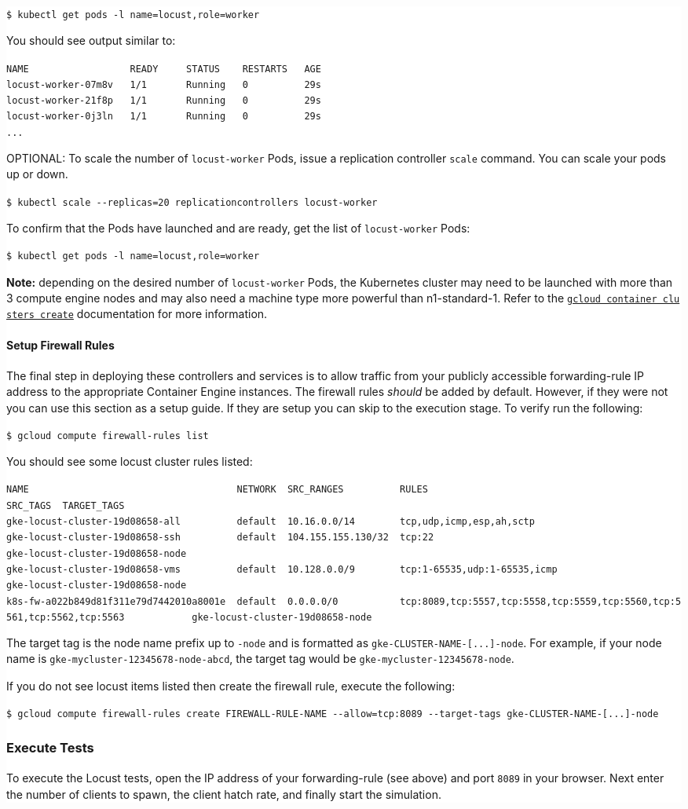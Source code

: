     $ kubectl get pods -l name=locust,role=worker

You should see output similar to:

    NAME                  READY     STATUS    RESTARTS   AGE
    locust-worker-07m8v   1/1       Running   0          29s
    locust-worker-21f8p   1/1       Running   0          29s
    locust-worker-0j3ln   1/1       Running   0          29s
    ...

OPTIONAL: To scale the number of `locust-worker` Pods, issue a replication controller `scale` command. You can scale your pods up or down.

    $ kubectl scale --replicas=20 replicationcontrollers locust-worker

To confirm that the Pods have launched and are ready, get the list of `locust-worker` Pods:

    $ kubectl get pods -l name=locust,role=worker

**Note:** depending on the desired number of `locust-worker` Pods, the Kubernetes cluster may need to be launched with more than 3 compute engine nodes and may also need a machine type more powerful than n1-standard-1. Refer to the [`gcloud container clusters create`](https://cloud.google.com/sdk/gcloud/reference/container/clusters/create) documentation for more information.

#### Setup Firewall Rules

The final step in deploying these controllers and services is to allow traffic from your publicly accessible forwarding-rule IP address to the appropriate Container Engine instances. The firewall rules *should* be added by default. However, if they were not you can use this section as a setup guide. If they are setup you can skip to the execution stage. To verify run the following:

    $ gcloud compute firewall-rules list

You should see some locust cluster rules listed:

    NAME                                     NETWORK  SRC_RANGES          RULES                                                                    SRC_TAGS  TARGET_TAGS
    gke-locust-cluster-19d08658-all          default  10.16.0.0/14        tcp,udp,icmp,esp,ah,sctp
    gke-locust-cluster-19d08658-ssh          default  104.155.155.130/32  tcp:22                                                                             gke-locust-cluster-19d08658-node
    gke-locust-cluster-19d08658-vms          default  10.128.0.0/9        tcp:1-65535,udp:1-65535,icmp                                                       gke-locust-cluster-19d08658-node
    k8s-fw-a022b849d81f311e79d7442010a8001e  default  0.0.0.0/0           tcp:8089,tcp:5557,tcp:5558,tcp:5559,tcp:5560,tcp:5561,tcp:5562,tcp:5563            gke-locust-cluster-19d08658-node

The target tag is the node name prefix up to `-node` and is formatted as `gke-CLUSTER-NAME-[...]-node`. For example, if your node name is `gke-mycluster-12345678-node-abcd`, the target tag would be `gke-mycluster-12345678-node`. 

If you do not see locust items listed then create the firewall rule, execute the following:

    $ gcloud compute firewall-rules create FIREWALL-RULE-NAME --allow=tcp:8089 --target-tags gke-CLUSTER-NAME-[...]-node

### Execute Tests

To execute the Locust tests, open the IP address of your forwarding-rule (see above) and port `8089` in your browser. Next enter the number of clients to spawn, the client hatch rate, and finally start the simulation.
